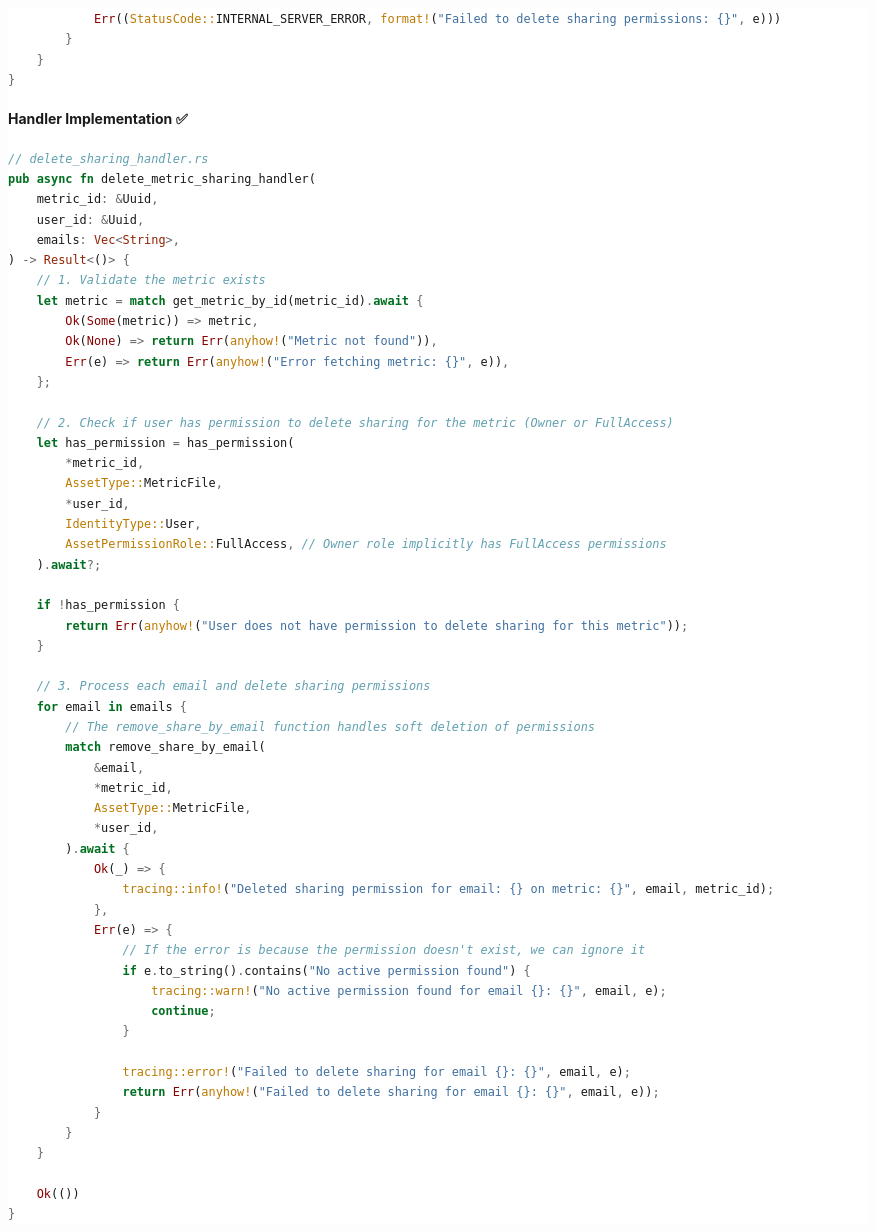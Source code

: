 ```rust
            Err((StatusCode::INTERNAL_SERVER_ERROR, format!("Failed to delete sharing permissions: {}", e)))
        }
    }
}
```

#### Handler Implementation ✅
```rust
// delete_sharing_handler.rs
pub async fn delete_metric_sharing_handler(
    metric_id: &Uuid,
    user_id: &Uuid,
    emails: Vec<String>,
) -> Result<()> {
    // 1. Validate the metric exists
    let metric = match get_metric_by_id(metric_id).await {
        Ok(Some(metric)) => metric,
        Ok(None) => return Err(anyhow!("Metric not found")),
        Err(e) => return Err(anyhow!("Error fetching metric: {}", e)),
    };

    // 2. Check if user has permission to delete sharing for the metric (Owner or FullAccess)
    let has_permission = has_permission(
        *metric_id,
        AssetType::MetricFile,
        *user_id,
        IdentityType::User,
        AssetPermissionRole::FullAccess, // Owner role implicitly has FullAccess permissions
    ).await?;

    if !has_permission {
        return Err(anyhow!("User does not have permission to delete sharing for this metric"));
    }

    // 3. Process each email and delete sharing permissions
    for email in emails {
        // The remove_share_by_email function handles soft deletion of permissions
        match remove_share_by_email(
            &email,
            *metric_id,
            AssetType::MetricFile,
            *user_id,
        ).await {
            Ok(_) => {
                tracing::info!("Deleted sharing permission for email: {} on metric: {}", email, metric_id);
            },
            Err(e) => {
                // If the error is because the permission doesn't exist, we can ignore it
                if e.to_string().contains("No active permission found") {
                    tracing::warn!("No active permission found for email {}: {}", email, e);
                    continue;
                }
                
                tracing::error!("Failed to delete sharing for email {}: {}", email, e);
                return Err(anyhow!("Failed to delete sharing for email {}: {}", email, e));
            }
        }
    }

    Ok(())
}
```